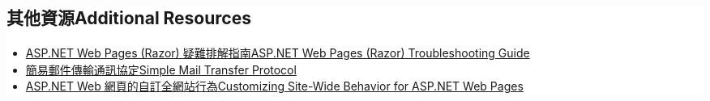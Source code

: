 
<a id="Additional_Resources"></a>
## <a name="additional-resources"></a><span data-ttu-id="d2001-210">其他資源</span><span class="sxs-lookup"><span data-stu-id="d2001-210">Additional Resources</span></span>


- [<span data-ttu-id="d2001-211">ASP.NET Web Pages (Razor) 疑難排解指南</span><span class="sxs-lookup"><span data-stu-id="d2001-211">ASP.NET Web Pages (Razor) Troubleshooting Guide</span></span>](https://go.microsoft.com/fwlink/?LinkId=253001)
- [<span data-ttu-id="d2001-212">簡易郵件傳輸通訊協定</span><span class="sxs-lookup"><span data-stu-id="d2001-212">Simple Mail Transfer Protocol</span></span>](https://msdn.microsoft.com/library/aa480435.aspx)
- [<span data-ttu-id="d2001-213">ASP.NET Web 網頁的自訂全網站行為</span><span class="sxs-lookup"><span data-stu-id="d2001-213">Customizing Site-Wide Behavior for ASP.NET Web Pages</span></span>](https://go.microsoft.com/fwlink/?LinkId=202906)
